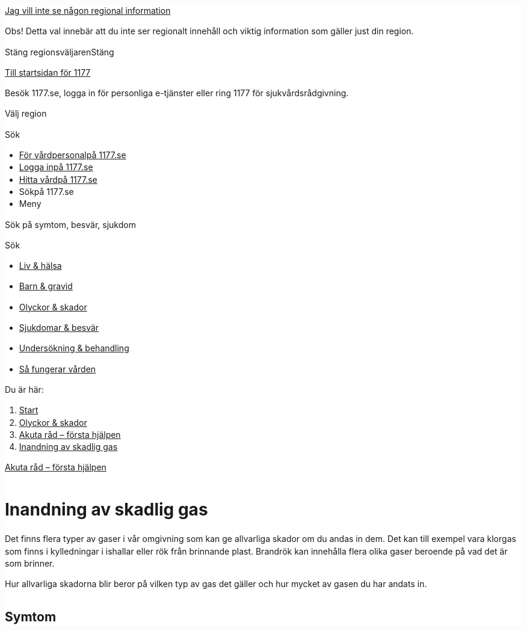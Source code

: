 [Jag vill inte se någon regional information](https://www.1177.se/olyckor--skador/akuta-rad---forsta-hjalpen/inandning-av-farlig-gas/?globalregion=00)

Obs! Detta val innebär att du inte ser regionalt innehåll och viktig information som gäller just din region.

Stäng regionsväljarenStäng

[Till startsidan för 1177](https://www.1177.se/)

Besök 1177.se, logga in för personliga e-tjänster eller ring 1177 för sjukvårdsrådgivning.

Välj region

Sök

*   [För vårdpersonalpå 1177.se](https://vardpersonal.1177.se/)
*   [Logga inpå 1177.se](https://www.1177.se/lankbiblioteket/nationella-lankar/1177---lankar/e-tjanster---behallare/e-tjanster---allman-inloggning/)
*   [Hitta vårdpå 1177.se](https://www.1177.se/hitta-vard/)
*   Sökpå 1177.se
*   Meny

Sök på symtom, besvär, sjukdom

Sök

*   [Liv & hälsa](https://www.1177.se/liv--halsa/)
    
*   [Barn & gravid](https://www.1177.se/barn--gravid/)
    
*   [Olyckor & skador](https://www.1177.se/olyckor--skador/)
    
*   [Sjukdomar & besvär](https://www.1177.se/sjukdomar--besvar/)
    
*   [Undersökning & behandling](https://www.1177.se/undersokning-behandling/)
    
*   [Så fungerar vården](https://www.1177.se/sa-fungerar-varden/)
    

Du är här:

1.  [Start](https://www.1177.se/)
2.  [Olyckor & skador](https://www.1177.se/olyckor--skador/)
3.  [Akuta råd – första hjälpen](https://www.1177.se/olyckor--skador/akuta-rad---forsta-hjalpen/)
4.  [Inandning av skadlig gas](https://www.1177.se/olyckor--skador/akuta-rad---forsta-hjalpen/inandning-av-farlig-gas/)

[Akuta råd – första hjälpen](https://www.1177.se/olyckor--skador/akuta-rad---forsta-hjalpen/)

Inandning av skadlig gas
========================

Det finns flera typer av gaser i vår omgivning som kan ge allvarliga skador om du andas in dem. Det kan till exempel vara klorgas som finns i kylledningar i ishallar eller rök från brinnande plast. Brandrök kan innehålla flera olika gaser beroende på vad det är som brinner.

Hur allvarliga skadorna blir beror på vilken typ av gas det gäller och hur mycket av gasen du har andats in.

Symtom
------
